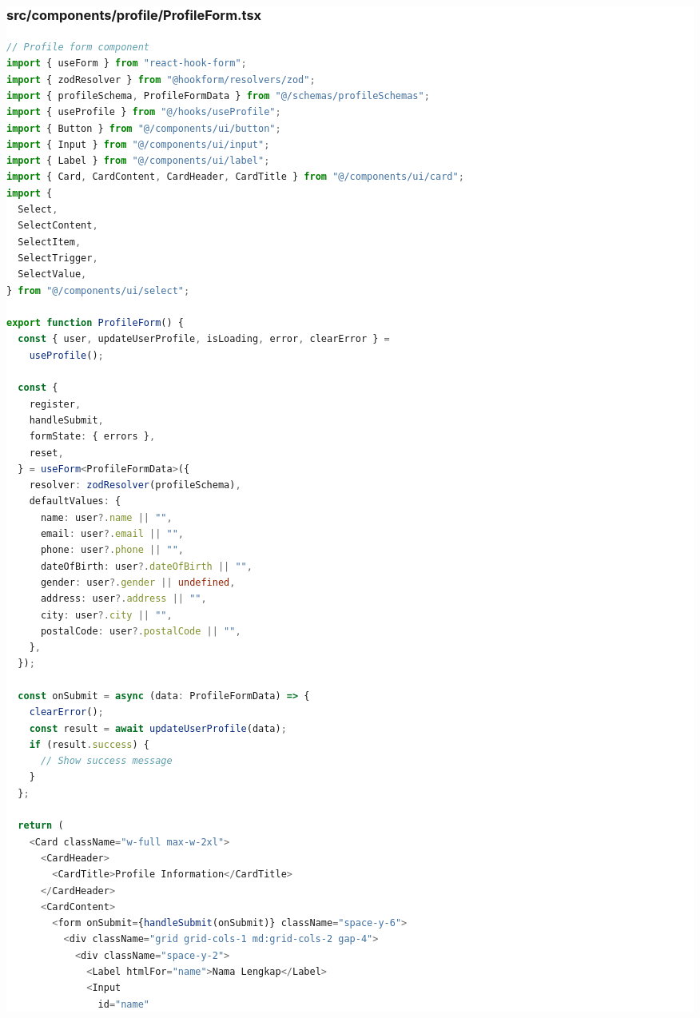 ### src/components/profile/ProfileForm.tsx

```typescript
// Profile form component
import { useForm } from "react-hook-form";
import { zodResolver } from "@hookform/resolvers/zod";
import { profileSchema, ProfileFormData } from "@/schemas/profileSchemas";
import { useProfile } from "@/hooks/useProfile";
import { Button } from "@/components/ui/button";
import { Input } from "@/components/ui/input";
import { Label } from "@/components/ui/label";
import { Card, CardContent, CardHeader, CardTitle } from "@/components/ui/card";
import {
  Select,
  SelectContent,
  SelectItem,
  SelectTrigger,
  SelectValue,
} from "@/components/ui/select";

export function ProfileForm() {
  const { user, updateUserProfile, isLoading, error, clearError } =
    useProfile();

  const {
    register,
    handleSubmit,
    formState: { errors },
    reset,
  } = useForm<ProfileFormData>({
    resolver: zodResolver(profileSchema),
    defaultValues: {
      name: user?.name || "",
      email: user?.email || "",
      phone: user?.phone || "",
      dateOfBirth: user?.dateOfBirth || "",
      gender: user?.gender || undefined,
      address: user?.address || "",
      city: user?.city || "",
      postalCode: user?.postalCode || "",
    },
  });

  const onSubmit = async (data: ProfileFormData) => {
    clearError();
    const result = await updateUserProfile(data);
    if (result.success) {
      // Show success message
    }
  };

  return (
    <Card className="w-full max-w-2xl">
      <CardHeader>
        <CardTitle>Profile Information</CardTitle>
      </CardHeader>
      <CardContent>
        <form onSubmit={handleSubmit(onSubmit)} className="space-y-6">
          <div className="grid grid-cols-1 md:grid-cols-2 gap-4">
            <div className="space-y-2">
              <Label htmlFor="name">Nama Lengkap</Label>
              <Input
                id="name"
```